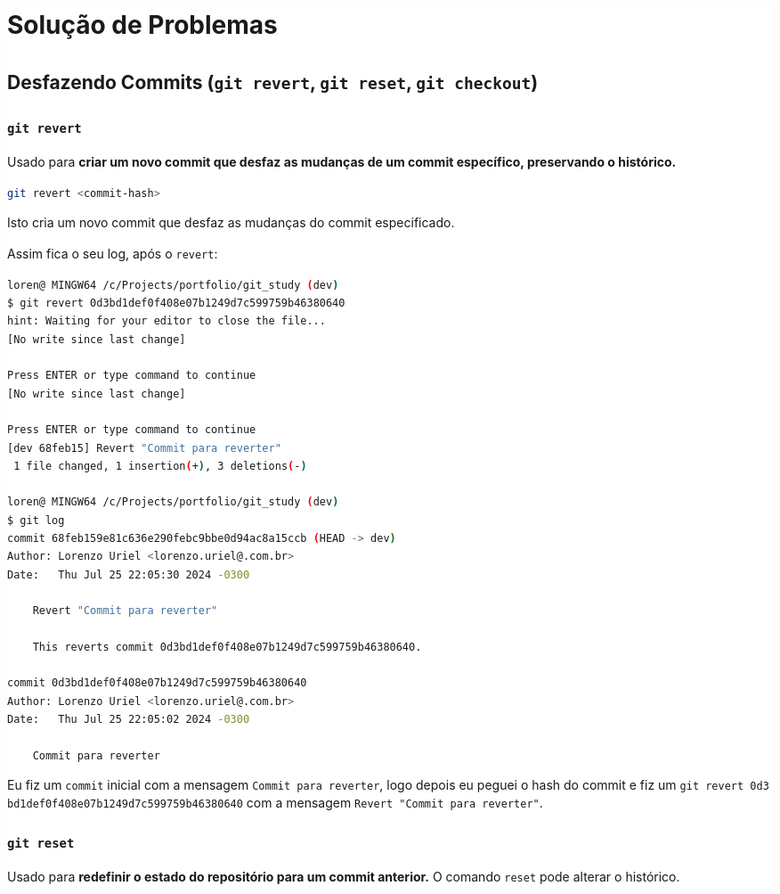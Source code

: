 # Solução de Problemas
## Desfazendo Commits (`git revert`, `git reset`, `git checkout`)
### **`git revert`**
Usado para **criar um novo commit que desfaz as mudanças de um commit específico, preservando o histórico.**
```bash
git revert <commit-hash>
```
Isto cria um novo commit que desfaz as mudanças do commit especificado.

Assim fica o seu log, após o `revert`:
```bash
loren@ MINGW64 /c/Projects/portfolio/git_study (dev)
$ git revert 0d3bd1def0f408e07b1249d7c599759b46380640
hint: Waiting for your editor to close the file...
[No write since last change]

Press ENTER or type command to continue
[No write since last change]

Press ENTER or type command to continue
[dev 68feb15] Revert "Commit para reverter"
 1 file changed, 1 insertion(+), 3 deletions(-)

loren@ MINGW64 /c/Projects/portfolio/git_study (dev)
$ git log
commit 68feb159e81c636e290febc9bbe0d94ac8a15ccb (HEAD -> dev)
Author: Lorenzo Uriel <lorenzo.uriel@.com.br>
Date:   Thu Jul 25 22:05:30 2024 -0300

    Revert "Commit para reverter"

    This reverts commit 0d3bd1def0f408e07b1249d7c599759b46380640.

commit 0d3bd1def0f408e07b1249d7c599759b46380640
Author: Lorenzo Uriel <lorenzo.uriel@.com.br>
Date:   Thu Jul 25 22:05:02 2024 -0300

    Commit para reverter
```

Eu fiz um `commit` inicial com a mensagem `Commit para reverter`, logo depois eu peguei o hash do commit e fiz um `git revert 0d3bd1def0f408e07b1249d7c599759b46380640` com a mensagem `Revert "Commit para reverter"`.

### **`git reset`**
Usado para **redefinir o estado do repositório para um commit anterior.** O comando `reset` pode alterar o histórico.
